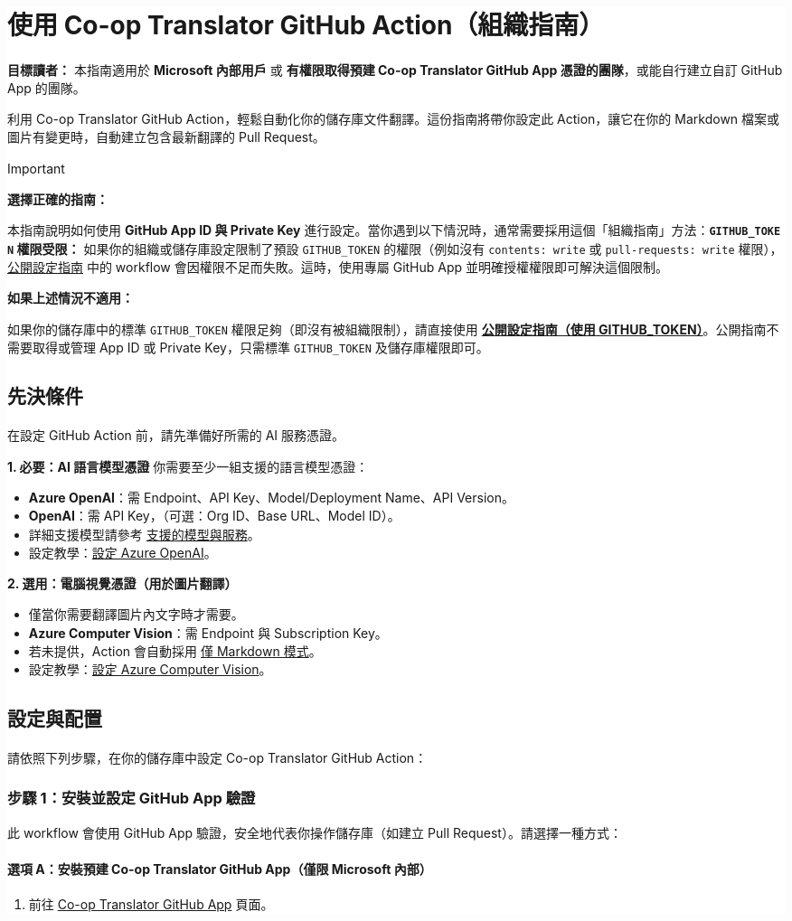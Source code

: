 
# 使用 Co-op Translator GitHub Action（組織指南）

**目標讀者：** 本指南適用於 **Microsoft 內部用戶** 或 **有權限取得預建 Co-op Translator GitHub App 憑證的團隊**，或能自行建立自訂 GitHub App 的團隊。

利用 Co-op Translator GitHub Action，輕鬆自動化你的儲存庫文件翻譯。這份指南將帶你設定此 Action，讓它在你的 Markdown 檔案或圖片有變更時，自動建立包含最新翻譯的 Pull Request。

> [!IMPORTANT]
>
> **選擇正確的指南：**
>
> 本指南說明如何使用 **GitHub App ID 與 Private Key** 進行設定。當你遇到以下情況時，通常需要採用這個「組織指南」方法：**`GITHUB_TOKEN` 權限受限：** 如果你的組織或儲存庫設定限制了預設 `GITHUB_TOKEN` 的權限（例如沒有 `contents: write` 或 `pull-requests: write` 權限），[公開設定指南](./github-actions-guide-public.md) 中的 workflow 會因權限不足而失敗。這時，使用專屬 GitHub App 並明確授權權限即可解決這個限制。
>
> **如果上述情況不適用：**
>
> 如果你的儲存庫中的標準 `GITHUB_TOKEN` 權限足夠（即沒有被組織限制），請直接使用 **[公開設定指南（使用 GITHUB_TOKEN）](./github-actions-guide-public.md)**。公開指南不需要取得或管理 App ID 或 Private Key，只需標準 `GITHUB_TOKEN` 及儲存庫權限即可。

## 先決條件

在設定 GitHub Action 前，請先準備好所需的 AI 服務憑證。

**1. 必要：AI 語言模型憑證**
你需要至少一組支援的語言模型憑證：

- **Azure OpenAI**：需 Endpoint、API Key、Model/Deployment Name、API Version。
- **OpenAI**：需 API Key，（可選：Org ID、Base URL、Model ID）。
- 詳細支援模型請參考 [支援的模型與服務](../../../../README.md)。
- 設定教學：[設定 Azure OpenAI](../set-up-resources/set-up-azure-openai.md)。

**2. 選用：電腦視覺憑證（用於圖片翻譯）**

- 僅當你需要翻譯圖片內文字時才需要。
- **Azure Computer Vision**：需 Endpoint 與 Subscription Key。
- 若未提供，Action 會自動採用 [僅 Markdown 模式](../markdown-only-mode.md)。
- 設定教學：[設定 Azure Computer Vision](../set-up-resources/set-up-azure-computer-vision.md)。

## 設定與配置

請依照下列步驟，在你的儲存庫中設定 Co-op Translator GitHub Action：

### 步驟 1：安裝並設定 GitHub App 驗證

此 workflow 會使用 GitHub App 驗證，安全地代表你操作儲存庫（如建立 Pull Request）。請選擇一種方式：

#### **選項 A：安裝預建 Co-op Translator GitHub App（僅限 Microsoft 內部）**

1. 前往 [Co-op Translator GitHub App](https://github.com/apps/co-op-translator) 頁面。
